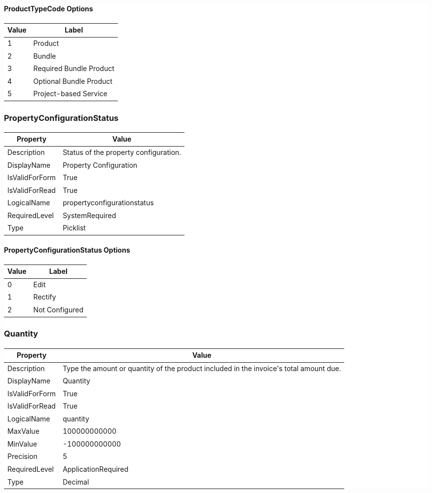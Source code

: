 #### ProductTypeCode Options

|Value|Label|
|-----|-----|
|1|Product|
|2|Bundle|
|3|Required Bundle Product|
|4|Optional Bundle Product|
|5|Project-based Service|



### <a name="BKMK_PropertyConfigurationStatus"></a> PropertyConfigurationStatus

|Property|Value|
|--------|-----|
|Description|Status of the property configuration.|
|DisplayName|Property Configuration|
|IsValidForForm|True|
|IsValidForRead|True|
|LogicalName|propertyconfigurationstatus|
|RequiredLevel|SystemRequired|
|Type|Picklist|

#### PropertyConfigurationStatus Options

|Value|Label|
|-----|-----|
|0|Edit|
|1|Rectify|
|2|Not Configured|



### <a name="BKMK_Quantity"></a> Quantity

|Property|Value|
|--------|-----|
|Description|Type the amount or quantity of the product included in the invoice's total amount due.|
|DisplayName|Quantity|
|IsValidForForm|True|
|IsValidForRead|True|
|LogicalName|quantity|
|MaxValue|100000000000|
|MinValue|-100000000000|
|Precision|5|
|RequiredLevel|ApplicationRequired|
|Type|Decimal|

